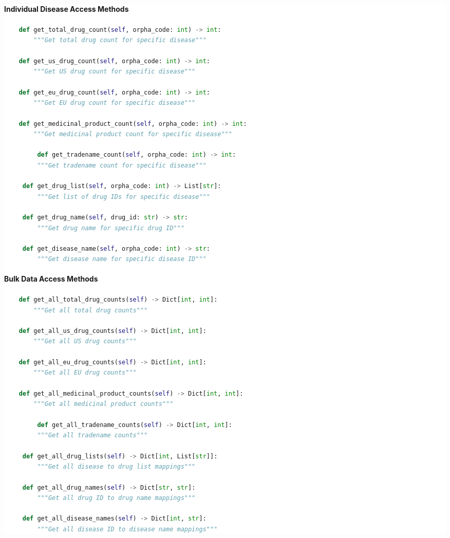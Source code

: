 #### **Individual Disease Access Methods**
```python
    def get_total_drug_count(self, orpha_code: int) -> int:
        """Get total drug count for specific disease"""
        
    def get_us_drug_count(self, orpha_code: int) -> int:
        """Get US drug count for specific disease"""
        
    def get_eu_drug_count(self, orpha_code: int) -> int:
        """Get EU drug count for specific disease"""
        
    def get_medicinal_product_count(self, orpha_code: int) -> int:
        """Get medicinal product count for specific disease"""
        
         def get_tradename_count(self, orpha_code: int) -> int:
         """Get tradename count for specific disease"""
         
     def get_drug_list(self, orpha_code: int) -> List[str]:
         """Get list of drug IDs for specific disease"""
         
     def get_drug_name(self, drug_id: str) -> str:
         """Get drug name for specific drug ID"""
         
     def get_disease_name(self, orpha_code: int) -> str:
         """Get disease name for specific disease ID"""
```

#### **Bulk Data Access Methods**
```python
    def get_all_total_drug_counts(self) -> Dict[int, int]:
        """Get all total drug counts"""
        
    def get_all_us_drug_counts(self) -> Dict[int, int]:
        """Get all US drug counts"""
        
    def get_all_eu_drug_counts(self) -> Dict[int, int]:
        """Get all EU drug counts"""
        
    def get_all_medicinal_product_counts(self) -> Dict[int, int]:
        """Get all medicinal product counts"""
        
         def get_all_tradename_counts(self) -> Dict[int, int]:
         """Get all tradename counts"""
         
     def get_all_drug_lists(self) -> Dict[int, List[str]]:
         """Get all disease to drug list mappings"""
         
     def get_all_drug_names(self) -> Dict[str, str]:
         """Get all drug ID to drug name mappings"""
         
     def get_all_disease_names(self) -> Dict[int, str]:
         """Get all disease ID to disease name mappings"""
```
